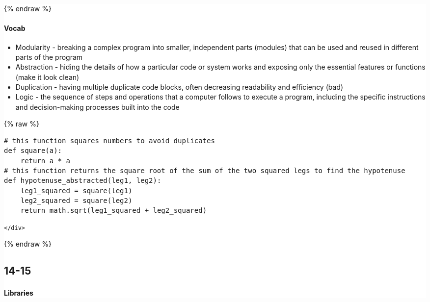 
</div>
    {% endraw %}

<div class="cell border-box-sizing text_cell rendered"><div class="inner_cell">
<div class="text_cell_render border-box-sizing rendered_html">
<h4 id="Vocab">Vocab<a class="anchor-link" href="#Vocab"> </a></h4><ul>
<li>Modularity - breaking a complex program into smaller, independent parts (modules) that can be used and reused in different parts of the program</li>
<li>Abstraction - hiding the details of how a particular code or system works and exposing only the essential features or functions (make it look clean)</li>
<li>Duplication - having multiple duplicate code blocks, often decreasing readability and efficiency (bad)</li>
<li>Logic - the sequence of steps and operations that a computer follows to execute a program, including the specific instructions and decision-making processes built into the code</li>
</ul>

</div>
</div>
</div>
    {% raw %}
    
<div class="cell border-box-sizing code_cell rendered">
<div class="input">

<div class="inner_cell">
    <div class="input_area">
<div class=" highlight hl-ipython3"><pre><span></span><span class="c1"># this function squares numbers to avoid duplicates</span>
<span class="k">def</span> <span class="nf">square</span><span class="p">(</span><span class="n">a</span><span class="p">):</span>
    <span class="k">return</span> <span class="n">a</span> <span class="o">*</span> <span class="n">a</span>
<span class="c1"># this function returns the square root of the sum of the two squared legs to find the hypotenuse</span>
<span class="k">def</span> <span class="nf">hypotenuse_abstracted</span><span class="p">(</span><span class="n">leg1</span><span class="p">,</span> <span class="n">leg2</span><span class="p">):</span>
    <span class="n">leg1_squared</span> <span class="o">=</span> <span class="n">square</span><span class="p">(</span><span class="n">leg1</span><span class="p">)</span>
    <span class="n">leg2_squared</span> <span class="o">=</span> <span class="n">square</span><span class="p">(</span><span class="n">leg2</span><span class="p">)</span>
    <span class="k">return</span> <span class="n">math</span><span class="o">.</span><span class="n">sqrt</span><span class="p">(</span><span class="n">leg1_squared</span> <span class="o">+</span> <span class="n">leg2_squared</span><span class="p">)</span>
</pre></div>

    </div>
</div>
</div>

</div>
    {% endraw %}

<div class="cell border-box-sizing text_cell rendered"><div class="inner_cell">
<div class="text_cell_render border-box-sizing rendered_html">
<h2 id="14-15">14-15<a class="anchor-link" href="#14-15"> </a></h2>
</div>
</div>
</div>
<div class="cell border-box-sizing text_cell rendered"><div class="inner_cell">
<div class="text_cell_render border-box-sizing rendered_html">
<h4 id="Libraries">Libraries<a class="anchor-link" href="#Libraries"> </a></h4>
</div>
</div>
</div>
<div class="cell border-box-sizing text_cell rendered"><div class="inner_cell">